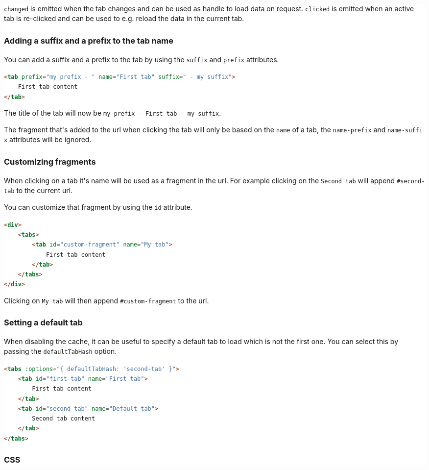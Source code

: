 `changed` is emitted when the tab changes and can be used as handle to load data on request.
`clicked` is emitted when an active tab is re-clicked and can be used to e.g. reload the data in the current tab.

### Adding a suffix and a prefix to the tab name

You can add a suffix and a prefix to the tab by using the `suffix` and `prefix` attributes.

```html
<tab prefix="my prefix - " name="First tab" suffix=" - my suffix">
    First tab content
</tab>
```

The title of the tab will now be `my prefix - First tab - my suffix`.

The fragment that's added to the url when clicking the tab will only be based on the `name` of a tab, the `name-prefix` and `name-suffix` attributes will be ignored.

### Customizing fragments

When clicking on a tab it's name will be used as a fragment in the url. For example clicking on the `Second tab` will append `#second-tab` to the current url. 

You can customize that fragment by using the `id` attribute.

```html
<div>
    <tabs>
        <tab id="custom-fragment" name="My tab">
            First tab content
        </tab>
    </tabs>
</div>
```

Clicking on `My tab` will then append `#custom-fragment` to the url.


### Setting a default tab

When disabling the cache, it can be useful to specify a default tab to load which is not the first one.  You can select this by passing the `defaultTabHash` option.

```html
<tabs :options="{ defaultTabHash: 'second-tab' }">
    <tab id="first-tab" name="First tab">
        First tab content
    </tab>
    <tab id="second-tab" name="Default tab">
        Second tab content
    </tab>
</tabs>
```

### CSS
